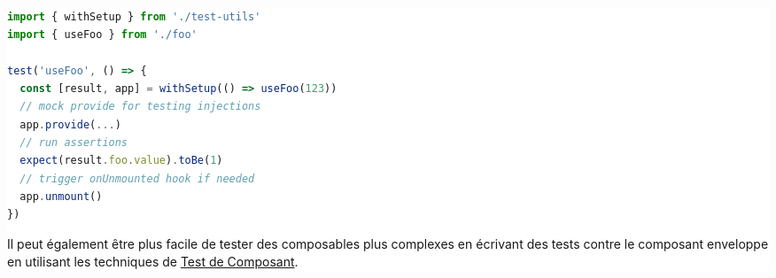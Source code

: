 ```js
import { withSetup } from './test-utils'
import { useFoo } from './foo'

test('useFoo', () => {
  const [result, app] = withSetup(() => useFoo(123))
  // mock provide for testing injections
  app.provide(...)
  // run assertions
  expect(result.foo.value).toBe(1)
  // trigger onUnmounted hook if needed
  app.unmount()
})
```

Il peut également être plus facile de tester des composables plus complexes en écrivant des tests contre le composant enveloppe en utilisant les techniques de [Test de Composant](#component-testing).


